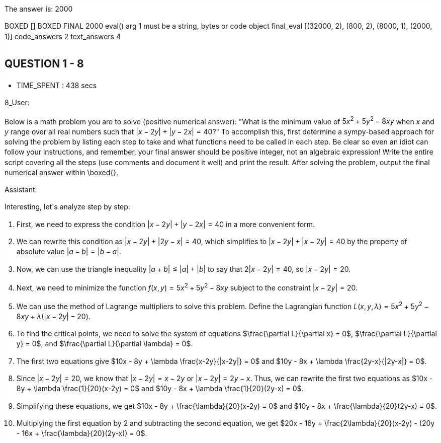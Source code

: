 The answer is: $2000$

BOXED []
BOXED FINAL 2000
eval() arg 1 must be a string, bytes or code object final_eval
[(32000, 2), (800, 2), (8000, 1), (2000, 1)]
code_answers 2 text_answers 4



## QUESTION 1 - 8 
- TIME_SPENT : 438 secs

8_User:

Below is a math problem you are to solve (positive numerical answer):
"What is the minimum value of $5x^2+5y^2-8xy$ when $x$ and $y$ range over all real numbers such that $|x-2y| + |y-2x| = 40$?"
To accomplish this, first determine a sympy-based approach for solving the problem by listing each step to take and what functions need to be called in each step. Be clear so even an idiot can follow your instructions, and remember, your final answer should be positive integer, not an algebraic expression!
Write the entire script covering all the steps (use comments and document it well) and print the result. After solving the problem, output the final numerical answer within \boxed{}.

Assistant: 

Interesting, let's analyze step by step:



1. First, we need to express the condition $|x-2y| + |y-2x| = 40$ in a more convenient form. 

2. We can rewrite this condition as $|x-2y| + |2y-x| = 40$, which simplifies to $|x-2y| + |x-2y| = 40$ by the property of absolute value $|a-b| = |b-a|$. 

3. Now, we can use the triangle inequality $|a+b| \leq |a| + |b|$ to say that $2|x-2y| = 40$, so $|x-2y| = 20$.

4. Next, we need to minimize the function $f(x, y) = 5x^2 + 5y^2 - 8xy$ subject to the constraint $|x-2y| = 20$.

5. We can use the method of Lagrange multipliers to solve this problem. Define the Lagrangian function $L(x, y, \lambda) = 5x^2 + 5y^2 - 8xy + \lambda (|x-2y| - 20)$.

6. To find the critical points, we need to solve the system of equations $\frac{\partial L}{\partial x} = 0$, $\frac{\partial L}{\partial y} = 0$, and $\frac{\partial L}{\partial \lambda} = 0$.

7. The first two equations give $10x - 8y + \lambda \frac{x-2y}{|x-2y|} = 0$ and $10y - 8x + \lambda \frac{2y-x}{|2y-x|} = 0$. 

8. Since $|x-2y| = 20$, we know that $|x-2y| = x-2y$ or $|x-2y| = 2y-x$. Thus, we can rewrite the first two equations as $10x - 8y + \lambda \frac{1}{20}(x-2y) = 0$ and $10y - 8x + \lambda \frac{1}{20}(2y-x) = 0$.

9. Simplifying these equations, we get $10x - 8y + \frac{\lambda}{20}(x-2y) = 0$ and $10y - 8x + \frac{\lambda}{20}(2y-x) = 0$.

10. Multiplying the first equation by 2 and subtracting the second equation, we get $20x - 16y + \frac{2\lambda}{20}(x-2y) - (20y - 16x + \frac{\lambda}{20}(2y-x)) = 0$.
